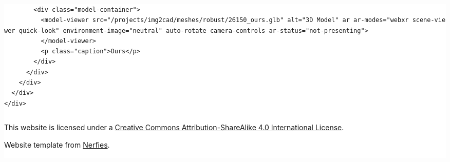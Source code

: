             <div class="model-container">
              <model-viewer src="/projects/img2cad/meshes/robust/26150_ours.glb" alt="3D Model" ar ar-modes="webxr scene-viewer quick-look" environment-image="neutral" auto-rotate camera-controls ar-status="not-presenting">
              </model-viewer>
              <p class="caption">Ours</p>
            </div>
          </div>
        </div>
      </div>
    </div>
  </div>
</section>

<footer class="footer">
  <div class="container">
    <div class="content has-text-centered">
    </div>
    <div class="columns is-centered">
      <div class="column is-8">
        <div class="content">
          <p>
            This website is licensed under a <a rel="license"
                                                href="http://creativecommons.org/licenses/by-sa/4.0/">Creative
            Commons Attribution-ShareAlike 4.0 International License</a>.
          </p>
          <p>
            Website template from <a href="https://github.com/nerfies/nerfies.github.io">Nerfies</a>.
          </p>
        </div>
      </div>
    </div>
  </div>
</footer>
</body>

<script>
  function openTab(evt, tabName) {
    var i, tabcontent, tablinks;
    var parent = evt.currentTarget.parentNode.parentNode; // Get the grandparent container of the button
    tabcontent = parent.getElementsByClassName("tabcontent");
    for (i = 0; i < tabcontent.length; i++) {
        tabcontent[i].style.display = "none";
    }
    tablinks = parent.getElementsByClassName("tablinks");
    for (i = 0; i < tablinks.length; i++) {
        tablinks[i].className = tablinks[i].className.replace(" active", "");
    }
    document.getElementById(tabName).style.display = "block";
    evt.currentTarget.className += " active";
  }
  document.addEventListener("DOMContentLoaded", function() {
      var tablinks = document.getElementsByClassName("tablinks");
      for (var i = 0; i < tablinks.length; i += 3) {
          tablinks[i].click();
      }
  });
</script>
</html>
